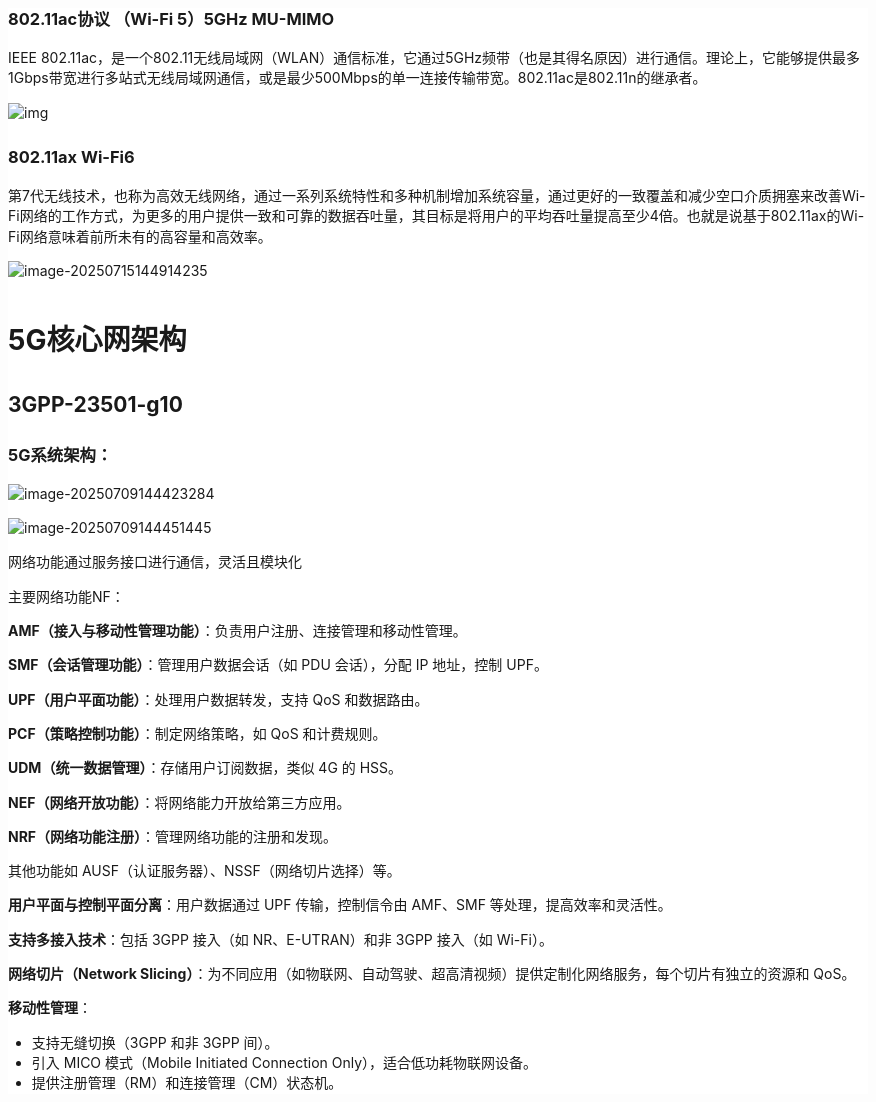 ### 802.11ac协议 （Wi-Fi 5）5GHz MU-MIMO

IEEE 802.11ac，是一个802.11无线局域网（WLAN）通信标准，它通过5GHz频带（也是其得名原因）进行通信。理论上，它能够提供最多1Gbps带宽进行多站式无线局域网通信，或是最少500Mbps的单一连接传输带宽。802.11ac是802.11n的继承者。

![img](file://D:/AAA/%E9%80%9A%E4%BF%A1%E7%AE%97%E6%B3%95%E5%AD%A6%E4%B9%A0/images/v2-5433f08f9e8fc8352ccc28d72727addf_r.jpg?lastModify=1752581950)

### **802.11ax Wi-Fi6**

第7代无线技术，也称为高效无线网络，通过一系列系统特性和多种机制增加系统容量，通过更好的一致覆盖和减少空口介质拥塞来改善Wi-Fi网络的工作方式，为更多的用户提供一致和可靠的数据吞吐量，其目标是将用户的平均吞吐量提高至少4倍。也就是说基于802.11ax的Wi-Fi网络意味着前所未有的高容量和高效率。

![image-20250715144914235](file://D:/AAA/%E9%80%9A%E4%BF%A1%E7%AE%97%E6%B3%95%E5%AD%A6%E4%B9%A0/images/image-20250715144914235.png?lastModify=1752581950)


# 5G核心网架构

## 3GPP-23501-g10



### 5G系统架构：

![image-20250709144423284](https://raw.githubusercontent.com/wangnianrui2333/my-image-bed/master/img/image-20250709144423284.png?token=AYLFGPCD54LND6GZR5IDQ7LINYIAI)

![image-20250709144451445](https://raw.githubusercontent.com/wangnianrui2333/my-image-bed/master/img/image-20250709144451445.png?token=AYLFGPBURJWZPVDTEMICFOLINYICA)

网络功能通过服务接口进行通信，灵活且模块化

主要网络功能NF：

**AMF（接入与移动性管理功能）**：负责用户注册、连接管理和移动性管理。

**SMF（会话管理功能）**：管理用户数据会话（如 PDU 会话），分配 IP 地址，控制 UPF。

**UPF（用户平面功能）**：处理用户数据转发，支持 QoS 和数据路由。

**PCF（策略控制功能）**：制定网络策略，如 QoS 和计费规则。

**UDM（统一数据管理）**：存储用户订阅数据，类似 4G 的 HSS。

**NEF（网络开放功能）**：将网络能力开放给第三方应用。

**NRF（网络功能注册）**：管理网络功能的注册和发现。

其他功能如 AUSF（认证服务器）、NSSF（网络切片选择）等。

**用户平面与控制平面分离**：用户数据通过 UPF 传输，控制信令由 AMF、SMF 等处理，提高效率和灵活性。

**支持多接入技术**：包括 3GPP 接入（如 NR、E-UTRAN）和非 3GPP 接入（如 Wi-Fi）。

**网络切片（Network Slicing）**：为不同应用（如物联网、自动驾驶、超高清视频）提供定制化网络服务，每个切片有独立的资源和 QoS。

**移动性管理**：

- 支持无缝切换（3GPP 和非 3GPP 间）。
- 引入 MICO 模式（Mobile Initiated Connection Only），适合低功耗物联网设备。
- 提供注册管理（RM）和连接管理（CM）状态机。

